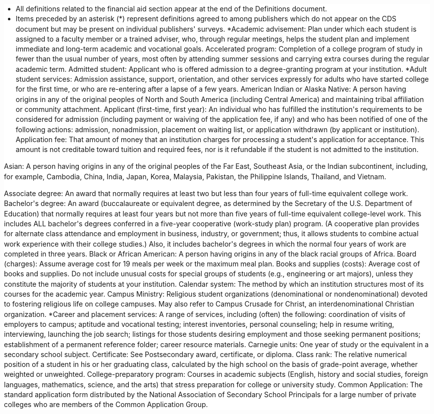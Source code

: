 - All definitions related to the financial aid section appear at the end of the Definitions document.
- Items preceded by an asterisk (*) represent definitions agreed to among publishers which do not appear on the CDS document but may be present on individual publishers' surveys.
*Academic advisement: Plan under which each student is assigned to a faculty member or a trained adviser, who, through regular meetings, helps the student plan and implement immediate and long-term academic and vocational goals.
Accelerated program: Completion of a college program of study in fewer than the usual number of years, most often by attending summer sessions and carrying extra courses during the regular academic term.
Admitted student: Applicant who is offered admission to a degree-granting program at your institution.
*Adult student services: Admission assistance, support, orientation, and other services expressly for adults who have started college for the first time, or who are re-entering after a lapse of a few years.
American Indian or Alaska Native: A person having origins in any of the original peoples of North and South America (including Central America) and maintaining tribal affiliation or community attachment.
Applicant (first-time, first year): An individual who has fulfilled the institution's requirements to be considered for admission (including payment or waiving of the application fee, if any) and who has been notified of one of the following actions: admission, nonadmission, placement on waiting list, or application withdrawn (by applicant or institution).
Application fee: That amount of money that an institution charges for processing a student's application for acceptance. This amount is not creditable toward tuition and required fees, nor is it refundable if the student is not admitted to the institution.

Asian: A person having origins in any of the original peoples of the Far East, Southeast Asia, or the Indian subcontinent, including, for example, Cambodia, China, India, Japan, Korea, Malaysia, Pakistan, the Philippine Islands, Thailand, and Vietnam.

Associate degree: An award that normally requires at least two but less than four years of full-time equivalent college work.
Bachelor's degree: An award (buccalaureate or equivalent degree, as determined by the Secretary of the U.S. Department of Education) that normally requires at least four years but not more than five years of full-time equivalent college-level work. This includes ALL bachelor's degrees conferred in a five-year cooperative (work-study plan) program. (A cooperative plan provides for alternate class attendance and employment in business, industry, or government; thus, it allows students to combine actual work experience with their college studies.) Also, it includes bachelor's degrees in which the normal four years of work are completed in three years.
Black or African American: A person having origins in any of the black racial groups of Africa.
Board (charges): Assume average cost for 19 meals per week or the maximum meal plan.
Books and supplies (costs): Average cost of books and supplies. Do not include unusual costs for special groups of students (e.g., engineering or art majors), unless they constitute the majority of students at your institution.
Calendar system: The method by which an institution structures most of its courses for the academic year.
Campus Ministry: Religious student organizations (denominational or nondenominational) devoted to fostering religious life on college campuses. May also refer to Campus Crusade for Christ, an interdenominational Christian organization.
*Career and placement services: A range of services, including (often) the following: coordination of visits of employers to campus; aptitude and vocational testing; interest inventories, personal counseling; help in resume writing, interviewing, launching the job search; listings for those students desiring employment and those seeking permanent positions; establishment of a permanent reference folder; career resource materials.
Carnegie units: One year of study or the equivalent in a secondary school subject.
Certificate: See Postsecondary award, certificate, or diploma.
Class rank: The relative numerical position of a student in his or her graduating class, calculated by the high school on the basis of grade-point average, whether weighted or unweighted.
College-preparatory program: Courses in academic subjects (English, history and social studies, foreign languages, mathematics, science, and the arts) that stress preparation for college or university study.
Common Application: The standard application form distributed by the National Association of Secondary School Principals for a large number of private colleges who are members of the Common Application Group.